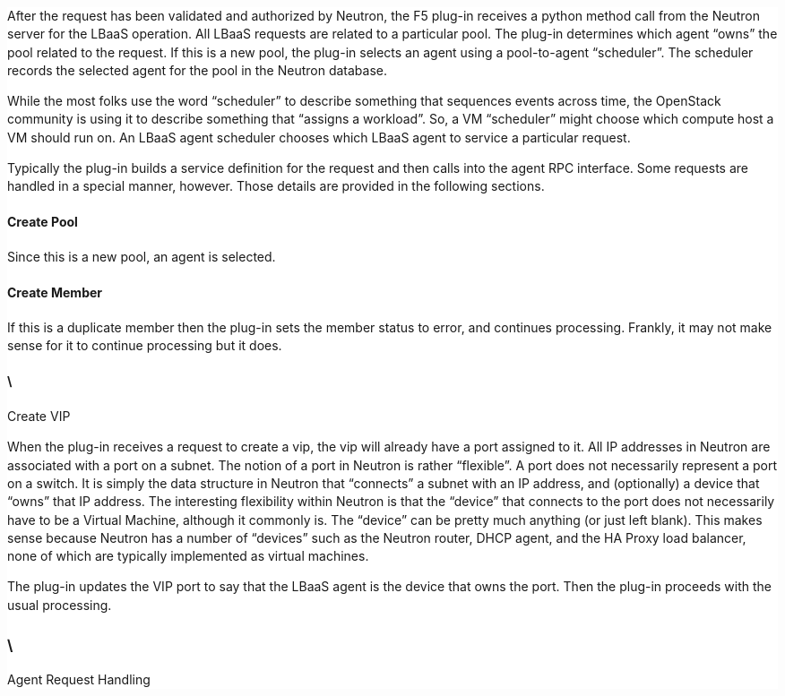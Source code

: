 After the request has been validated and authorized by Neutron, the F5
plug-in receives a python method call from the Neutron server for the
LBaaS operation. All LBaaS requests are related to a particular pool.
The plug-in determines which agent “owns” the pool related to the
request. If this is a new pool, the plug-in selects an agent using a
pool-to-agent “scheduler”. The scheduler records the selected agent for
the pool in the Neutron database.

While the most folks use the word “scheduler” to describe something that
sequences events across time, the OpenStack community is using it to
describe something that “assigns a workload”. So, a VM “scheduler” might
choose which compute host a VM should run on. An LBaaS agent scheduler
chooses which LBaaS agent to service a particular request.

Typically the plug-in builds a service definition for the request and
then calls into the agent RPC interface. Some requests are handled in a
special manner, however. Those details are provided in the following
sections.

#### <span id="_Toc288678413" class="anchor"><span id="_Toc416167946" class="anchor"></span></span>Create Pool

Since this is a new pool, an agent is selected.

#### <span id="_Toc288678414" class="anchor"><span id="_Toc416167947" class="anchor"></span></span>Create Member

If this is a duplicate member then the plug-in sets the member status to
error, and continues processing. Frankly, it may not make sense for it
to continue processing but it does.

#### \
<span id="_Toc288678415" class="anchor"><span id="_Toc416167948" class="anchor"></span></span>Create VIP

When the plug-in receives a request to create a vip, the vip will
already have a port assigned to it. All IP addresses in Neutron are
associated with a port on a subnet. The notion of a port in Neutron is
rather “flexible”. A port does not necessarily represent a port on a
switch. It is simply the data structure in Neutron that “connects” a
subnet with an IP address, and (optionally) a device that “owns” that IP
address. The interesting flexibility within Neutron is that the “device”
that connects to the port does not necessarily have to be a Virtual
Machine, although it commonly is. The “device” can be pretty much
anything (or just left blank). This makes sense because Neutron has a
number of “devices” such as the Neutron router, DHCP agent, and the HA
Proxy load balancer, none of which are typically implemented as virtual
machines.

The plug-in updates the VIP port to say that the LBaaS agent is the
device that owns the port. Then the plug-in proceeds with the usual
processing.

### \
<span id="_Toc288678416" class="anchor"><span id="_Toc416167949" class="anchor"></span></span>Agent Request Handling

